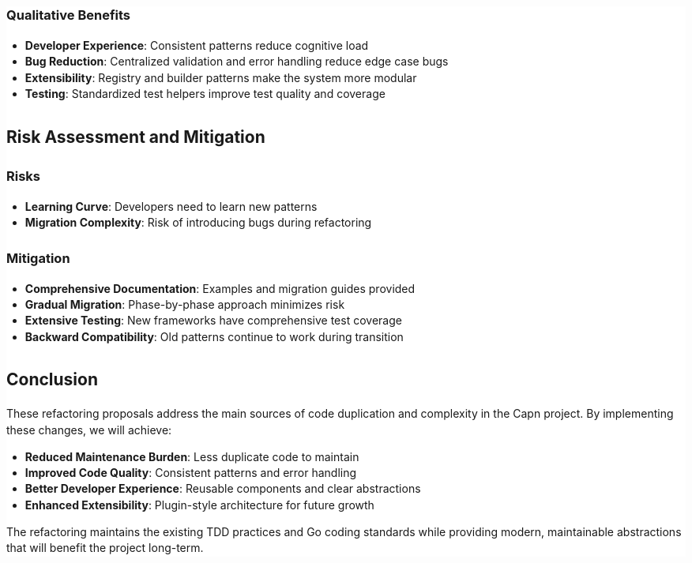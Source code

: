 ### Qualitative Benefits
- **Developer Experience**: Consistent patterns reduce cognitive load
- **Bug Reduction**: Centralized validation and error handling reduce edge case bugs
- **Extensibility**: Registry and builder patterns make the system more modular
- **Testing**: Standardized test helpers improve test quality and coverage

## Risk Assessment and Mitigation

### Risks
- **Learning Curve**: Developers need to learn new patterns
- **Migration Complexity**: Risk of introducing bugs during refactoring

### Mitigation
- **Comprehensive Documentation**: Examples and migration guides provided
- **Gradual Migration**: Phase-by-phase approach minimizes risk
- **Extensive Testing**: New frameworks have comprehensive test coverage
- **Backward Compatibility**: Old patterns continue to work during transition

## Conclusion

These refactoring proposals address the main sources of code duplication and complexity in the Capn project. By implementing these changes, we will achieve:

- **Reduced Maintenance Burden**: Less duplicate code to maintain
- **Improved Code Quality**: Consistent patterns and error handling
- **Better Developer Experience**: Reusable components and clear abstractions
- **Enhanced Extensibility**: Plugin-style architecture for future growth

The refactoring maintains the existing TDD practices and Go coding standards while providing modern, maintainable abstractions that will benefit the project long-term.
